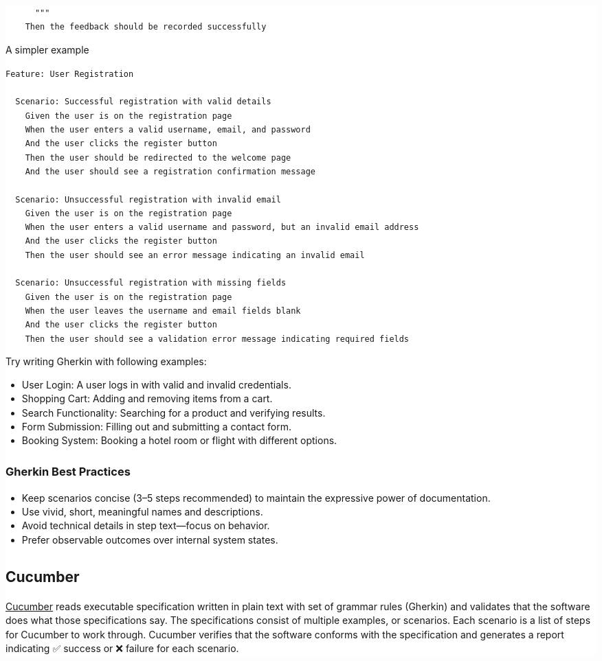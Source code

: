 ```gherkin
      """
    Then the feedback should be recorded successfully

```

A simpler example

```gherkin
Feature: User Registration
  
  Scenario: Successful registration with valid details
    Given the user is on the registration page
    When the user enters a valid username, email, and password
    And the user clicks the register button
    Then the user should be redirected to the welcome page
    And the user should see a registration confirmation message

  Scenario: Unsuccessful registration with invalid email
    Given the user is on the registration page
    When the user enters a valid username and password, but an invalid email address
    And the user clicks the register button
    Then the user should see an error message indicating an invalid email

  Scenario: Unsuccessful registration with missing fields
    Given the user is on the registration page
    When the user leaves the username and email fields blank
    And the user clicks the register button
    Then the user should see a validation error message indicating required fields
```

Try writing Gherkin with following examples:

- User Login: A user logs in with valid and invalid credentials.
- Shopping Cart: Adding and removing items from a cart.
- Search Functionality: Searching for a product and verifying results.
- Form Submission: Filling out and submitting a contact form.
- Booking System: Booking a hotel room or flight with different options.

### Gherkin Best Practices

- Keep scenarios concise (3–5 steps recommended) to maintain the expressive power of documentation.
- Use vivid, short, meaningful names and descriptions.
- Avoid technical details in step text—focus on behavior.
- Prefer observable outcomes over internal system states.

## Cucumber

[Cucumber](https://cucumber.io/docs/) reads executable specification written in plain text with set of grammar rules (Gherkin) and validates that the software does what those specifications say. The specifications consist of multiple examples, or scenarios. Each scenario is a list of steps for Cucumber to work through. Cucumber verifies that the software conforms with the specification and generates a report indicating ✅ success or ❌ failure for each scenario.
